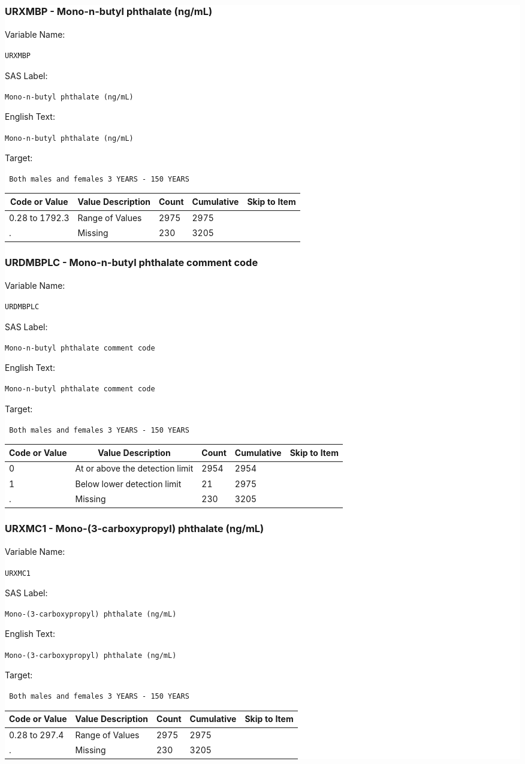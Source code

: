 ### URXMBP - Mono-n-butyl phthalate (ng/mL)

Variable Name:

    URXMBP
SAS Label:

    Mono-n-butyl phthalate (ng/mL)
English Text:

    Mono-n-butyl phthalate (ng/mL)
Target:

     Both males and females 3 YEARS - 150 YEARS
Code or Value | Value Description | Count | Cumulative | Skip to Item  
---|---|---|---|---  
0.28 to 1792.3 | Range of Values | 2975 | 2975 |   
. | Missing | 230 | 3205 |   
  
### URDMBPLC - Mono-n-butyl phthalate comment code

Variable Name:

    URDMBPLC
SAS Label:

    Mono-n-butyl phthalate comment code
English Text:

    Mono-n-butyl phthalate comment code
Target:

     Both males and females 3 YEARS - 150 YEARS
Code or Value | Value Description | Count | Cumulative | Skip to Item  
---|---|---|---|---  
0 | At or above the detection limit | 2954 | 2954 |   
1 | Below lower detection limit | 21 | 2975 |   
. | Missing | 230 | 3205 |   
  
### URXMC1 - Mono-(3-carboxypropyl) phthalate (ng/mL)

Variable Name:

    URXMC1
SAS Label:

    Mono-(3-carboxypropyl) phthalate (ng/mL)
English Text:

    Mono-(3-carboxypropyl) phthalate (ng/mL)
Target:

     Both males and females 3 YEARS - 150 YEARS
Code or Value | Value Description | Count | Cumulative | Skip to Item  
---|---|---|---|---  
0.28 to 297.4 | Range of Values | 2975 | 2975 |   
. | Missing | 230 | 3205 |   
  